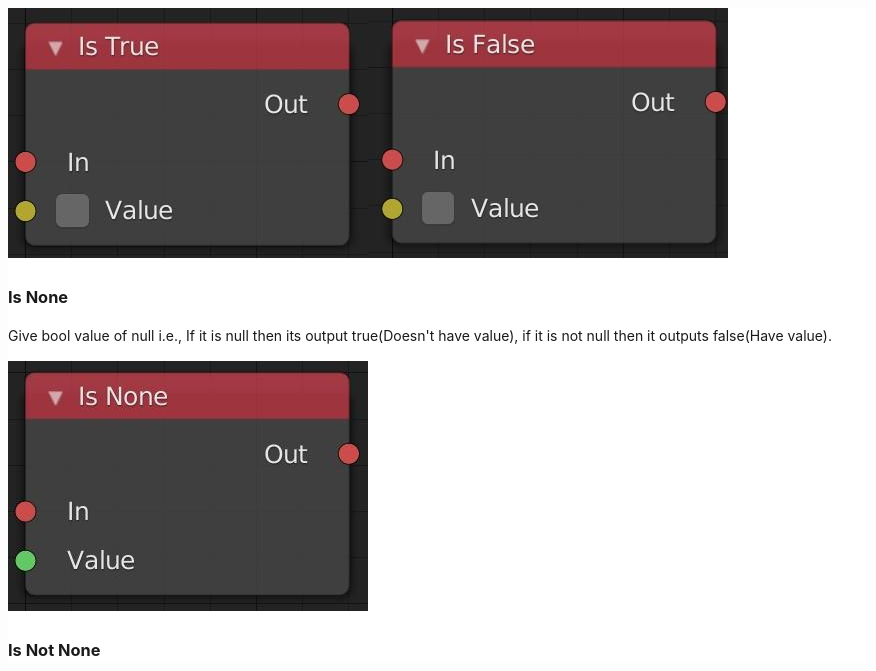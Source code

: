 ![](/logic_nodes/img2.8/Is-True.jpg)![](/logic_nodes/img2.8/Is-False.jpg)


### Is None

Give bool value of null i.e., If it is null then its output true(Doesn't have value), if it is not null then it outputs false(Have value).

![](/logic_nodes/img2.8/Is-None.jpg)


### Is Not None
